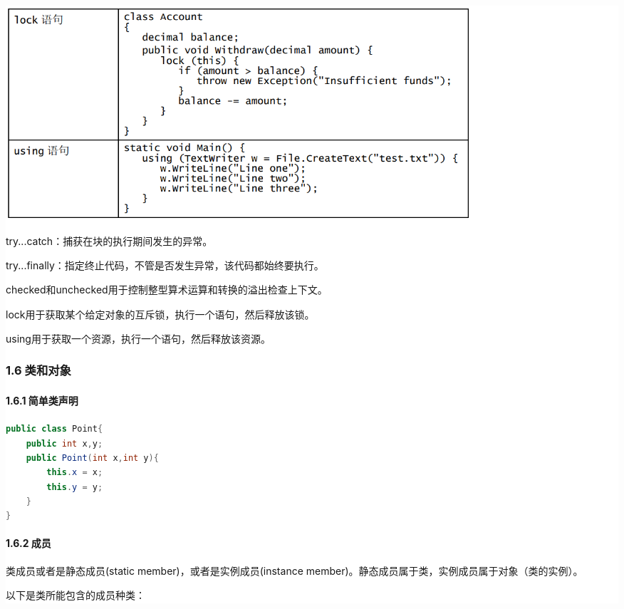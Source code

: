<img src="assets/image-20230204010110713.png" alt="image-20230204010110713" style="zoom:67%;" />

try...catch：捕获在块的执行期间发生的异常。

try...finally：指定终止代码，不管是否发生异常，该代码都始终要执行。

checked和unchecked用于控制整型算术运算和转换的溢出检查上下文。

lock用于获取某个给定对象的互斥锁，执行一个语句，然后释放该锁。

using用于获取一个资源，执行一个语句，然后释放该资源。

### 1.6 类和对象

#### 1.6.1 简单类声明

```c#
public class Point{
	public int x,y;
	public Point(int x,int y){
		this.x = x;
		this.y = y;
	}
}
```

#### 1.6.2 成员

类成员或者是静态成员(static member)，或者是实例成员(instance member)。静态成员属于类，实例成员属于对象（类的实例）。

以下是类所能包含的成员种类：
